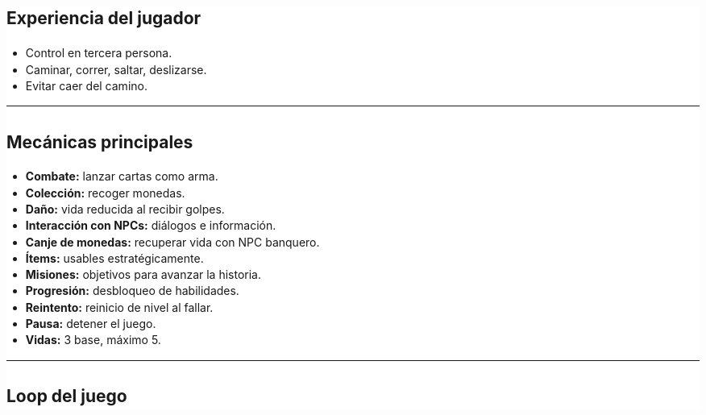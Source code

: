 
## Experiencia del jugador
- Control en tercera persona.  
- Caminar, correr, saltar, deslizarse.  
- Evitar caer del camino.  

---

## Mecánicas principales
- **Combate:** lanzar cartas como arma.  
- **Colección:** recoger monedas.  
- **Daño:** vida reducida al recibir golpes.  
- **Interacción con NPCs:** diálogos e información.  
- **Canje de monedas:** recuperar vida con NPC banquero.  
- **Ítems:** usables estratégicamente.  
- **Misiones:** objetivos para avanzar la historia.  
- **Progresión:** desbloqueo de habilidades.  
- **Reintento:** reinicio de nivel al fallar.  
- **Pausa:** detener el juego.  
- **Vidas:** 3 base, máximo 5.  

---

## Loop del juego 